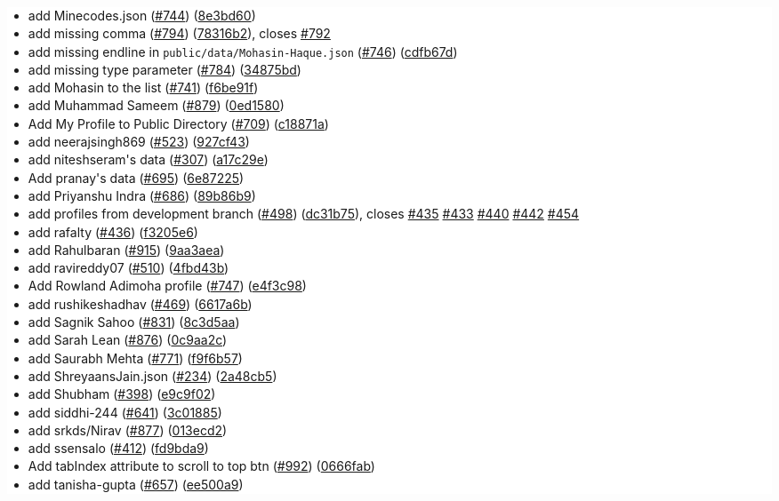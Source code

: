 * add Minecodes.json ([#744](https://github.com/EddieHubCommunity/LinkFree/issues/744)) ([8e3bd60](https://github.com/EddieHubCommunity/LinkFree/commit/8e3bd604a4699aca17981a4deadd1266e0738276))
* add missing comma ([#794](https://github.com/EddieHubCommunity/LinkFree/issues/794)) ([78316b2](https://github.com/EddieHubCommunity/LinkFree/commit/78316b2a1e85c1e0fa8ed470fb4be2e212cf5b28)), closes [#792](https://github.com/EddieHubCommunity/LinkFree/issues/792)
* add missing endline in `public/data/Mohasin-Haque.json` ([#746](https://github.com/EddieHubCommunity/LinkFree/issues/746)) ([cdfb67d](https://github.com/EddieHubCommunity/LinkFree/commit/cdfb67d59e33af5d1113fdcfb84b63179f1e2102))
* add missing type parameter ([#784](https://github.com/EddieHubCommunity/LinkFree/issues/784)) ([34875bd](https://github.com/EddieHubCommunity/LinkFree/commit/34875bd16d97fcb90ea64b3e7743aeb266850e05))
* add Mohasin to the list ([#741](https://github.com/EddieHubCommunity/LinkFree/issues/741)) ([f6be91f](https://github.com/EddieHubCommunity/LinkFree/commit/f6be91f468e10022c64649d569d5fe940ac5333d))
* add Muhammad Sameem ([#879](https://github.com/EddieHubCommunity/LinkFree/issues/879)) ([0ed1580](https://github.com/EddieHubCommunity/LinkFree/commit/0ed1580c24c5dbb7a1201b592080bbabec8a0ac2))
* Add My Profile to Public Directory ([#709](https://github.com/EddieHubCommunity/LinkFree/issues/709)) ([c18871a](https://github.com/EddieHubCommunity/LinkFree/commit/c18871a9ee5312755c38867b66175dff576e9152))
* add neerajsingh869 ([#523](https://github.com/EddieHubCommunity/LinkFree/issues/523)) ([927cf43](https://github.com/EddieHubCommunity/LinkFree/commit/927cf43adb9fe8705b544d3e82ed563224d63504))
* add niteshseram's data ([#307](https://github.com/EddieHubCommunity/LinkFree/issues/307)) ([a17c29e](https://github.com/EddieHubCommunity/LinkFree/commit/a17c29e76afb82330a48c40b97d4b2ebbff4cae5))
* Add pranay's data ([#695](https://github.com/EddieHubCommunity/LinkFree/issues/695)) ([6e87225](https://github.com/EddieHubCommunity/LinkFree/commit/6e872251ff2fb1940ce401088e6ac44b7c564587))
* add Priyanshu Indra ([#686](https://github.com/EddieHubCommunity/LinkFree/issues/686)) ([89b86b9](https://github.com/EddieHubCommunity/LinkFree/commit/89b86b90ba722b7b5b4932870769e7d6767d5e2f))
* add profiles from development branch ([#498](https://github.com/EddieHubCommunity/LinkFree/issues/498)) ([dc31b75](https://github.com/EddieHubCommunity/LinkFree/commit/dc31b75d4b41195030a86fa8eaf6f225e2a8a806)), closes [#435](https://github.com/EddieHubCommunity/LinkFree/issues/435) [#433](https://github.com/EddieHubCommunity/LinkFree/issues/433) [#440](https://github.com/EddieHubCommunity/LinkFree/issues/440) [#442](https://github.com/EddieHubCommunity/LinkFree/issues/442) [#454](https://github.com/EddieHubCommunity/LinkFree/issues/454)
* add rafalty ([#436](https://github.com/EddieHubCommunity/LinkFree/issues/436)) ([f3205e6](https://github.com/EddieHubCommunity/LinkFree/commit/f3205e6adfe141443452d6de7da611da4ee30043))
* add Rahulbaran ([#915](https://github.com/EddieHubCommunity/LinkFree/issues/915)) ([9aa3aea](https://github.com/EddieHubCommunity/LinkFree/commit/9aa3aea3047ac65f4e62edf8662a2004357c3c0d))
* add ravireddy07 ([#510](https://github.com/EddieHubCommunity/LinkFree/issues/510)) ([4fbd43b](https://github.com/EddieHubCommunity/LinkFree/commit/4fbd43b3e54b178854cfc1049d3ca4df4cec1bb4))
* Add Rowland Adimoha profile ([#747](https://github.com/EddieHubCommunity/LinkFree/issues/747)) ([e4f3c98](https://github.com/EddieHubCommunity/LinkFree/commit/e4f3c989f04a5cb1208495afc3e46735b18e2b80))
* add rushikeshadhav ([#469](https://github.com/EddieHubCommunity/LinkFree/issues/469)) ([6617a6b](https://github.com/EddieHubCommunity/LinkFree/commit/6617a6b38de94ee36bda3ed265c9ccbacc2af1ed))
* add Sagnik Sahoo ([#831](https://github.com/EddieHubCommunity/LinkFree/issues/831)) ([8c3d5aa](https://github.com/EddieHubCommunity/LinkFree/commit/8c3d5aabe9bf2bb205b524d26333a13144e00ffa))
* add Sarah Lean ([#876](https://github.com/EddieHubCommunity/LinkFree/issues/876)) ([0c9aa2c](https://github.com/EddieHubCommunity/LinkFree/commit/0c9aa2ce1443b1ac7444c159dc6cbb22817b055a))
* add Saurabh Mehta ([#771](https://github.com/EddieHubCommunity/LinkFree/issues/771)) ([f9f6b57](https://github.com/EddieHubCommunity/LinkFree/commit/f9f6b57dad2b02f95fb6cb28bfe1cfca386fce3c))
* add ShreyaansJain.json ([#234](https://github.com/EddieHubCommunity/LinkFree/issues/234)) ([2a48cb5](https://github.com/EddieHubCommunity/LinkFree/commit/2a48cb53106309a8fd84b0978daf4bbd854cee49))
* add Shubham ([#398](https://github.com/EddieHubCommunity/LinkFree/issues/398)) ([e9c9f02](https://github.com/EddieHubCommunity/LinkFree/commit/e9c9f0284b51b737d43556a2183ab7864fed6005))
* add siddhi-244 ([#641](https://github.com/EddieHubCommunity/LinkFree/issues/641)) ([3c01885](https://github.com/EddieHubCommunity/LinkFree/commit/3c0188547875a0ba14e4c998ea63ab063f26b242))
* add srkds/Nirav ([#877](https://github.com/EddieHubCommunity/LinkFree/issues/877)) ([013ecd2](https://github.com/EddieHubCommunity/LinkFree/commit/013ecd2657be48721ff40aa3c61a78165488a1c9))
* add ssensalo ([#412](https://github.com/EddieHubCommunity/LinkFree/issues/412)) ([fd9bda9](https://github.com/EddieHubCommunity/LinkFree/commit/fd9bda963944ff4f60ce3f75974fb06f002806af))
* Add tabIndex attribute to scroll to top btn ([#992](https://github.com/EddieHubCommunity/LinkFree/issues/992)) ([0666fab](https://github.com/EddieHubCommunity/LinkFree/commit/0666fab81e33039ad520b02e38e3f751fbdff877))
* add tanisha-gupta ([#657](https://github.com/EddieHubCommunity/LinkFree/issues/657)) ([ee500a9](https://github.com/EddieHubCommunity/LinkFree/commit/ee500a991f1bb6c5b19bf95f202dd1220103fd03))